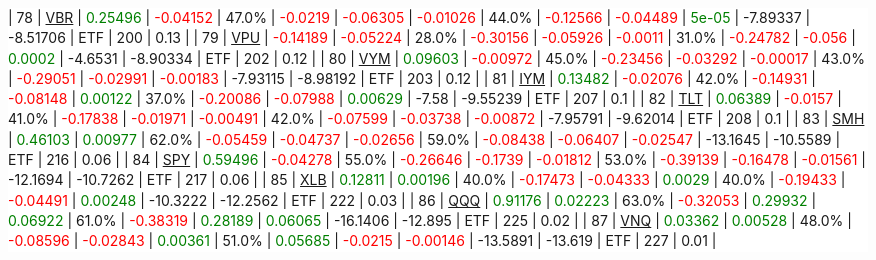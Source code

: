 |  78 | [VBR](https://finance.yahoo.com/quote/VBR/financials)     | <span style="color: green;"> 0.25496 </span> | <span style="color: red;"> -0.04152 </span>  | 47.0%                  | <span style="color: red;"> -0.0219 </span>   | <span style="color: red;"> -0.06305 </span>  | <span style="color: red;"> -0.01026 </span>  | 44.0%                  | <span style="color: red;"> -0.12566 </span>  | <span style="color: red;"> -0.04489 </span>  | <span style="color: green;"> 5e-05 </span>   |          -7.89337    |  -8.51706   | ETF                    |    200 |           0.13 |
|  79 | [VPU](https://finance.yahoo.com/quote/VPU/financials)     | <span style="color: red;"> -0.14189 </span>  | <span style="color: red;"> -0.05224 </span>  | 28.0%                  | <span style="color: red;"> -0.30156 </span>  | <span style="color: red;"> -0.05926 </span>  | <span style="color: red;"> -0.0011 </span>   | 31.0%                  | <span style="color: red;"> -0.24782 </span>  | <span style="color: red;"> -0.056 </span>    | <span style="color: green;"> 0.0002 </span>  |          -4.6531     |  -8.90334   | ETF                    |    202 |           0.12 |
|  80 | [VYM](https://finance.yahoo.com/quote/VYM/financials)     | <span style="color: green;"> 0.09603 </span> | <span style="color: red;"> -0.00972 </span>  | 45.0%                  | <span style="color: red;"> -0.23456 </span>  | <span style="color: red;"> -0.03292 </span>  | <span style="color: red;"> -0.00017 </span>  | 43.0%                  | <span style="color: red;"> -0.29051 </span>  | <span style="color: red;"> -0.02991 </span>  | <span style="color: red;"> -0.00183 </span>  |          -7.93115    |  -8.98192   | ETF                    |    203 |           0.12 |
|  81 | [IYM](https://finance.yahoo.com/quote/IYM/financials)     | <span style="color: green;"> 0.13482 </span> | <span style="color: red;"> -0.02076 </span>  | 42.0%                  | <span style="color: red;"> -0.14931 </span>  | <span style="color: red;"> -0.08148 </span>  | <span style="color: green;"> 0.00122 </span> | 37.0%                  | <span style="color: red;"> -0.20086 </span>  | <span style="color: red;"> -0.07988 </span>  | <span style="color: green;"> 0.00629 </span> |          -7.58       |  -9.55239   | ETF                    |    207 |           0.1  |
|  82 | [TLT](https://finance.yahoo.com/quote/TLT/financials)     | <span style="color: green;"> 0.06389 </span> | <span style="color: red;"> -0.0157 </span>   | 41.0%                  | <span style="color: red;"> -0.17838 </span>  | <span style="color: red;"> -0.01971 </span>  | <span style="color: red;"> -0.00491 </span>  | 42.0%                  | <span style="color: red;"> -0.07599 </span>  | <span style="color: red;"> -0.03738 </span>  | <span style="color: red;"> -0.00872 </span>  |          -7.95791    |  -9.62014   | ETF                    |    208 |           0.1  |
|  83 | [SMH](https://finance.yahoo.com/quote/SMH/financials)     | <span style="color: green;"> 0.46103 </span> | <span style="color: green;"> 0.00977 </span> | 62.0%                  | <span style="color: red;"> -0.05459 </span>  | <span style="color: red;"> -0.04737 </span>  | <span style="color: red;"> -0.02656 </span>  | 59.0%                  | <span style="color: red;"> -0.08438 </span>  | <span style="color: red;"> -0.06407 </span>  | <span style="color: red;"> -0.02547 </span>  |         -13.1645     | -10.5589    | ETF                    |    216 |           0.06 |
|  84 | [SPY](https://finance.yahoo.com/quote/SPY/financials)     | <span style="color: green;"> 0.59496 </span> | <span style="color: red;"> -0.04278 </span>  | 55.0%                  | <span style="color: red;"> -0.26646 </span>  | <span style="color: red;"> -0.1739 </span>   | <span style="color: red;"> -0.01812 </span>  | 53.0%                  | <span style="color: red;"> -0.39139 </span>  | <span style="color: red;"> -0.16478 </span>  | <span style="color: red;"> -0.01561 </span>  |         -12.1694     | -10.7262    | ETF                    |    217 |           0.06 |
|  85 | [XLB](https://finance.yahoo.com/quote/XLB/financials)     | <span style="color: green;"> 0.12811 </span> | <span style="color: green;"> 0.00196 </span> | 40.0%                  | <span style="color: red;"> -0.17473 </span>  | <span style="color: red;"> -0.04333 </span>  | <span style="color: green;"> 0.0029 </span>  | 40.0%                  | <span style="color: red;"> -0.19433 </span>  | <span style="color: red;"> -0.04491 </span>  | <span style="color: green;"> 0.00248 </span> |         -10.3222     | -12.2562    | ETF                    |    222 |           0.03 |
|  86 | [QQQ](https://finance.yahoo.com/quote/QQQ/financials)     | <span style="color: green;"> 0.91176 </span> | <span style="color: green;"> 0.02223 </span> | 63.0%                  | <span style="color: red;"> -0.32053 </span>  | <span style="color: green;"> 0.29932 </span> | <span style="color: green;"> 0.06922 </span> | 61.0%                  | <span style="color: red;"> -0.38319 </span>  | <span style="color: green;"> 0.28189 </span> | <span style="color: green;"> 0.06065 </span> |         -16.1406     | -12.895     | ETF                    |    225 |           0.02 |
|  87 | [VNQ](https://finance.yahoo.com/quote/VNQ/financials)     | <span style="color: green;"> 0.03362 </span> | <span style="color: green;"> 0.00528 </span> | 48.0%                  | <span style="color: red;"> -0.08596 </span>  | <span style="color: red;"> -0.02843 </span>  | <span style="color: green;"> 0.00361 </span> | 51.0%                  | <span style="color: green;"> 0.05685 </span> | <span style="color: red;"> -0.0215 </span>   | <span style="color: red;"> -0.00146 </span>  |         -13.5891     | -13.619     | ETF                    |    227 |           0.01 |